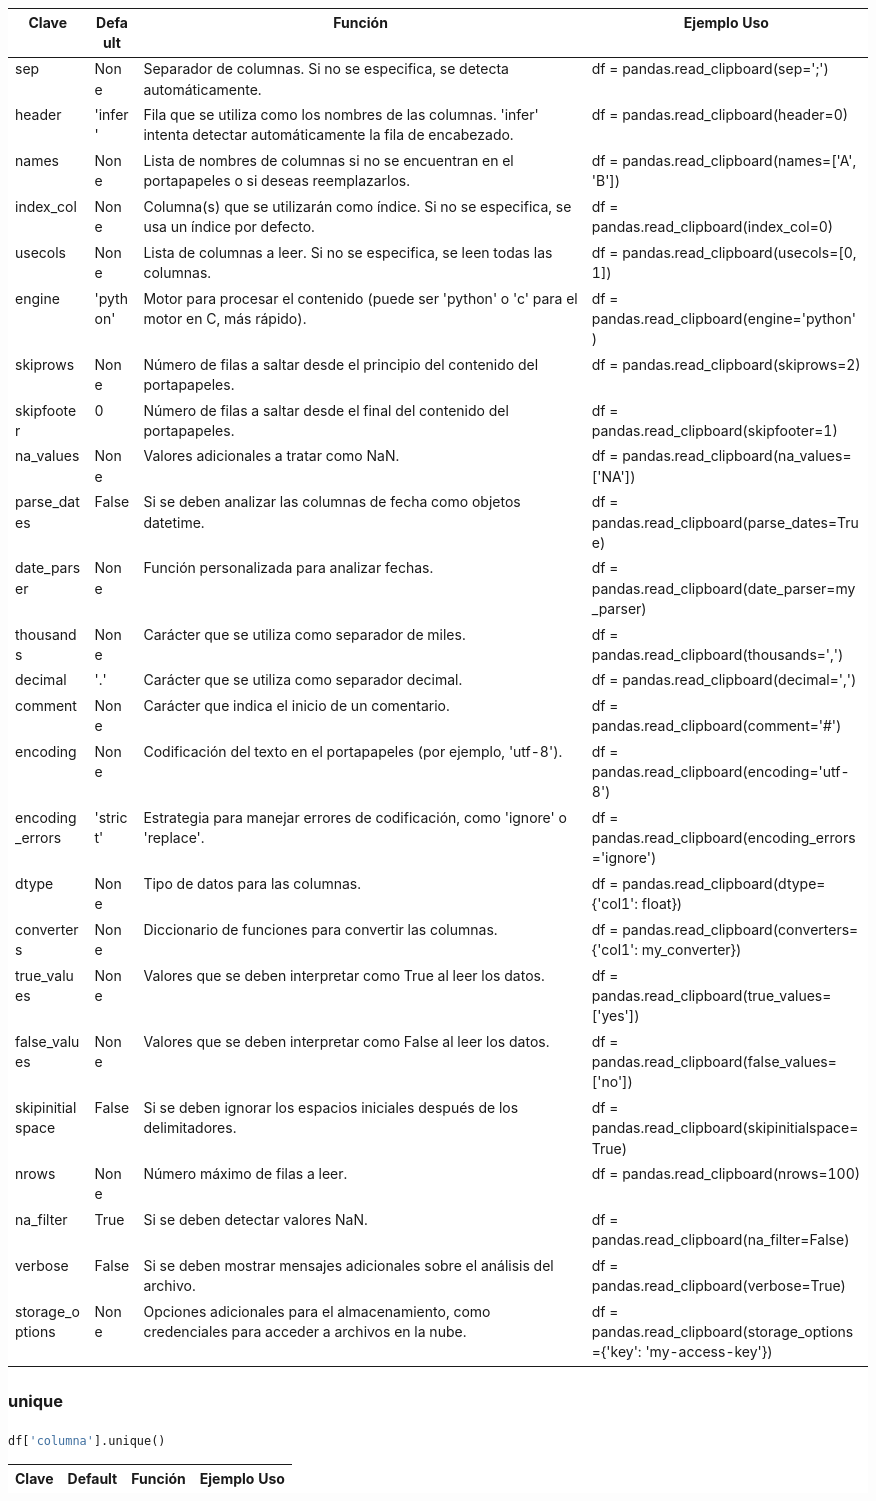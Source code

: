 | Clave | Default | Función | Ejemplo Uso |
| ----- | ------- | ------- | ----------- |
| sep | None | Separador de columnas. Si no se especifica, se detecta automáticamente. | df = pandas.read_clipboard(sep=';') |
| header | 'infer' | Fila que se utiliza como los nombres de las columnas. 'infer' intenta detectar automáticamente la fila de encabezado. | df = pandas.read_clipboard(header=0) |
| names | None | Lista de nombres de columnas si no se encuentran en el portapapeles o si deseas reemplazarlos. | df = pandas.read_clipboard(names=['A', 'B']) |
| index_col | None | Columna(s) que se utilizarán como índice. Si no se especifica, se usa un índice por defecto. | df = pandas.read_clipboard(index_col=0) |
| usecols | None | Lista de columnas a leer. Si no se especifica, se leen todas las columnas. | df = pandas.read_clipboard(usecols=[0, 1]) |
| engine | 'python' | Motor para procesar el contenido (puede ser 'python' o 'c' para el motor en C, más rápido). | df = pandas.read_clipboard(engine='python') |
| skiprows | None | Número de filas a saltar desde el principio del contenido del portapapeles. | df = pandas.read_clipboard(skiprows=2) |
| skipfooter | 0 | Número de filas a saltar desde el final del contenido del portapapeles. | df = pandas.read_clipboard(skipfooter=1) |
| na_values | None | Valores adicionales a tratar como NaN. | df = pandas.read_clipboard(na_values=['NA']) |
| parse_dates | False | Si se deben analizar las columnas de fecha como objetos datetime. | df = pandas.read_clipboard(parse_dates=True) |
| date_parser | None | Función personalizada para analizar fechas. | df = pandas.read_clipboard(date_parser=my_parser) |
| thousands | None | Carácter que se utiliza como separador de miles. | df = pandas.read_clipboard(thousands=',') |
| decimal | '.' | Carácter que se utiliza como separador decimal. | df = pandas.read_clipboard(decimal=',') |
| comment | None | Carácter que indica el inicio de un comentario. | df = pandas.read_clipboard(comment='#') |
| encoding | None | Codificación del texto en el portapapeles (por ejemplo, 'utf-8'). | df = pandas.read_clipboard(encoding='utf-8') |
| encoding_errors | 'strict' | Estrategia para manejar errores de codificación, como 'ignore' o 'replace'. | df = pandas.read_clipboard(encoding_errors='ignore') |
| dtype | None | Tipo de datos para las columnas. | df = pandas.read_clipboard(dtype={'col1': float}) |
| converters | None | Diccionario de funciones para convertir las columnas. | df = pandas.read_clipboard(converters={'col1': my_converter}) |
| true_values | None | Valores que se deben interpretar como True al leer los datos. | df = pandas.read_clipboard(true_values=['yes']) |
| false_values | None | Valores que se deben interpretar como False al leer los datos. | df = pandas.read_clipboard(false_values=['no']) |
| skipinitialspace | False | Si se deben ignorar los espacios iniciales después de los delimitadores. | df = pandas.read_clipboard(skipinitialspace=True) |
| nrows | None | Número máximo de filas a leer. | df = pandas.read_clipboard(nrows=100) |
| na_filter | True | Si se deben detectar valores NaN. | df = pandas.read_clipboard(na_filter=False) |
| verbose | False | Si se deben mostrar mensajes adicionales sobre el análisis del archivo. | df = pandas.read_clipboard(verbose=True) |
| storage_options | None | Opciones adicionales para el almacenamiento, como credenciales para acceder a archivos en la nube. | df = pandas.read_clipboard(storage_options={'key': 'my-access-key'}) |

### unique
```python
df['columna'].unique()
```

| Clave | Default | Función | Ejemplo Uso |
| ----- | ------- | ------- | ----------- |
